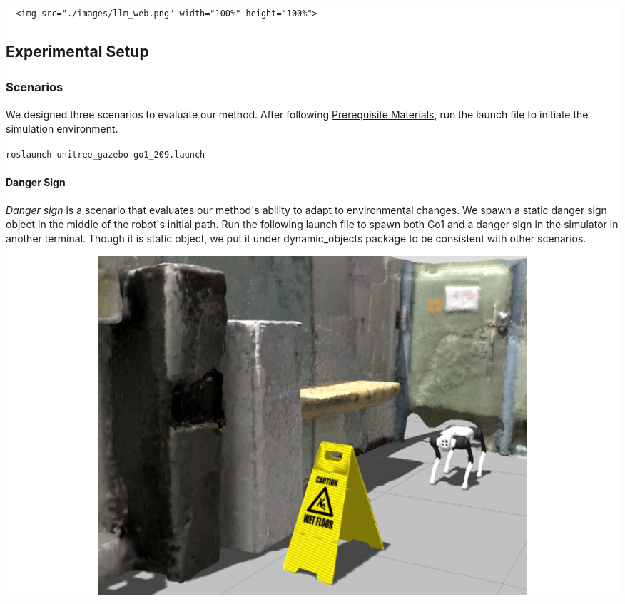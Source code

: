       <img src="./images/llm_web.png" width="100%" height="100%">
   </p>

## Experimental Setup
### Scenarios
We designed three scenarios to evaluate our method. After following [Prerequisite Materials](#prerequisite-materials), run the launch file to initiate the simulation environment.
```bash
roslaunch unitree_gazebo go1_209.launch
```

#### Danger Sign

*Danger sign* is a scenario that evaluates our method's ability to adapt to environmental changes. We spawn a static danger sign object in the middle of the robot's initial path. Run the following launch file to spawn both Go1 and a danger sign in the simulator in another terminal. Though it is static object, we put it under dynamic_objects package to be consistent with other scenarios. 

<p align="center">
  <img src="./images/danger_sign.png" width="70%" height="70%">
</p>
